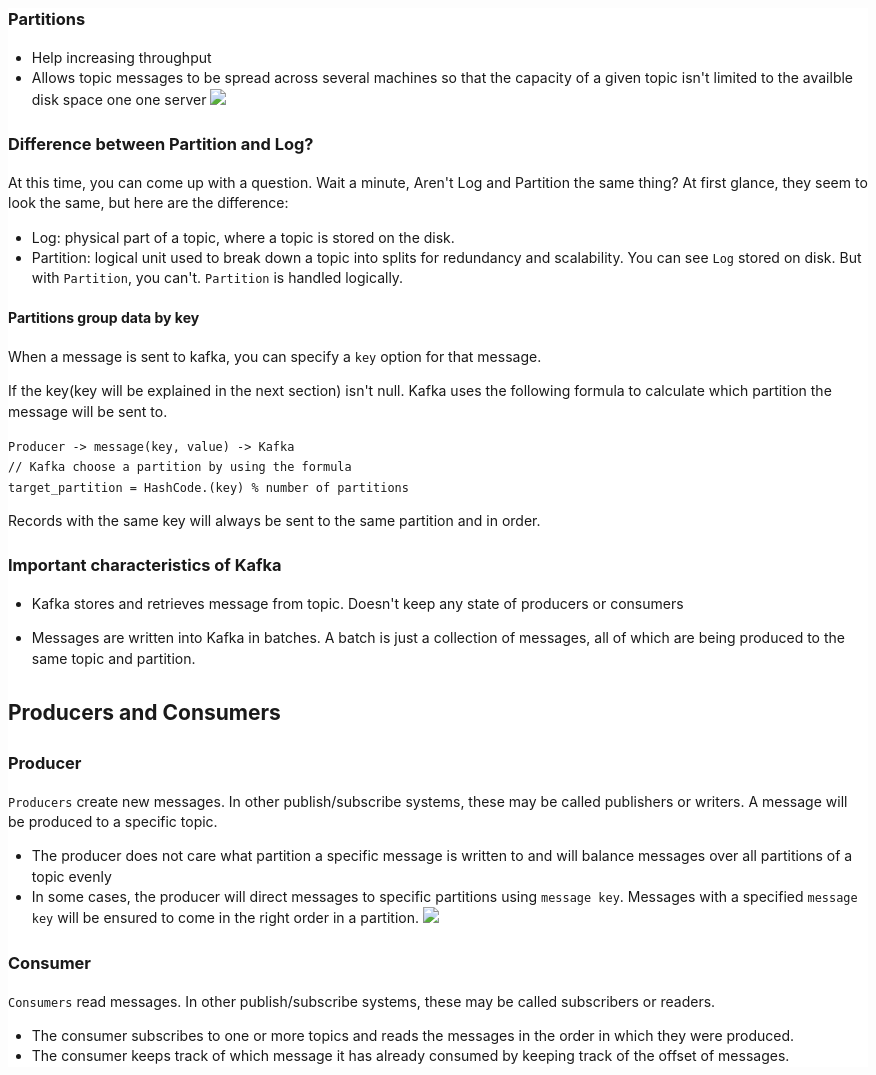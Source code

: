 ### Partitions
- Help increasing throughput
- Allows topic messages to be spread across several machines so that the capacity of a given topic isn't limited to the availble disk space one one server
![](images/2020-09-17-10-34-53.png)
  

### Difference between Partition and Log?
At this time, you can come up with a question. Wait a minute, Aren't Log and Partition the same thing?
At first glance, they seem to look the same, but here are the difference: 
- Log: physical part of a topic, where a topic is stored on the disk.
- Partition: logical unit used to break down a topic into splits for redundancy and scalability.
You can see `Log` stored on disk. But with `Partition`, you can't. `Partition` is handled logically.


####  Partitions group data by key
When a message is sent to kafka, you can specify a `key` option for that message. 

If the key(key will be explained in the next section) isn't null. Kafka uses the following formula to calculate which partition the message will be sent to.

```
Producer -> message(key, value) -> Kafka
// Kafka choose a partition by using the formula
target_partition = HashCode.(key) % number of partitions
```
Records with the same key will always be sent to the same partition and in order.

### Important characteristics of Kafka

- Kafka stores and retrieves message from topic. Doesn't keep any state of producers or consumers

- Messages are written into Kafka in batches. A batch is just a collection of messages, all of which are being produced to the same topic and partition.

## Producers and Consumers

### Producer
`Producers` create new messages. In other publish/subscribe systems, these may be called publishers or writers.  A message will be produced to a specific topic.
 - The producer does not care what partition a specific message is written to and will balance messages over all partitions of a topic evenly
 - In some cases, the producer will direct messages to specific partitions using `message key`. Messages with a specified `message key` will be ensured to come in the right order in a partition.
  ![](images/2020-09-16-16-45-51.png)

### Consumer

`Consumers` read messages. In other publish/subscribe systems, these may be called subscribers or readers.
- The consumer subscribes to one or more topics and reads the messages in the order in which they were produced.
- The consumer keeps track of which message it has already consumed by keeping track of the offset of messages.
  